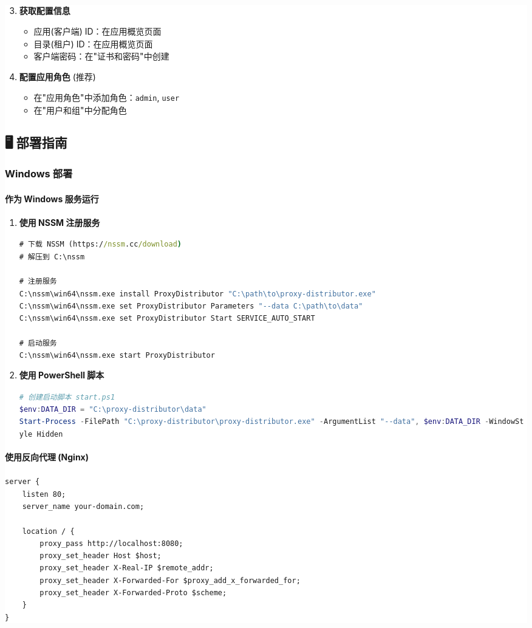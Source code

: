 3. **获取配置信息**
   - 应用(客户端) ID：在应用概览页面
   - 目录(租户) ID：在应用概览页面
   - 客户端密码：在"证书和密码"中创建

4. **配置应用角色** (推荐)
   - 在"应用角色"中添加角色：`admin`, `user`
   - 在"用户和组"中分配角色

## 🖥️ 部署指南

### Windows 部署

#### 作为 Windows 服务运行

1. **使用 NSSM 注册服务**
   ```cmd
   # 下载 NSSM (https://nssm.cc/download)
   # 解压到 C:\nssm
   
   # 注册服务
   C:\nssm\win64\nssm.exe install ProxyDistributor "C:\path\to\proxy-distributor.exe"
   C:\nssm\win64\nssm.exe set ProxyDistributor Parameters "--data C:\path\to\data"
   C:\nssm\win64\nssm.exe set ProxyDistributor Start SERVICE_AUTO_START
   
   # 启动服务
   C:\nssm\win64\nssm.exe start ProxyDistributor
   ```

2. **使用 PowerShell 脚本**
   ```powershell
   # 创建启动脚本 start.ps1
   $env:DATA_DIR = "C:\proxy-distributor\data"
   Start-Process -FilePath "C:\proxy-distributor\proxy-distributor.exe" -ArgumentList "--data", $env:DATA_DIR -WindowStyle Hidden
   ```

#### 使用反向代理 (Nginx)

```nginx
server {
    listen 80;
    server_name your-domain.com;
    
    location / {
        proxy_pass http://localhost:8080;
        proxy_set_header Host $host;
        proxy_set_header X-Real-IP $remote_addr;
        proxy_set_header X-Forwarded-For $proxy_add_x_forwarded_for;
        proxy_set_header X-Forwarded-Proto $scheme;
    }
}
```
